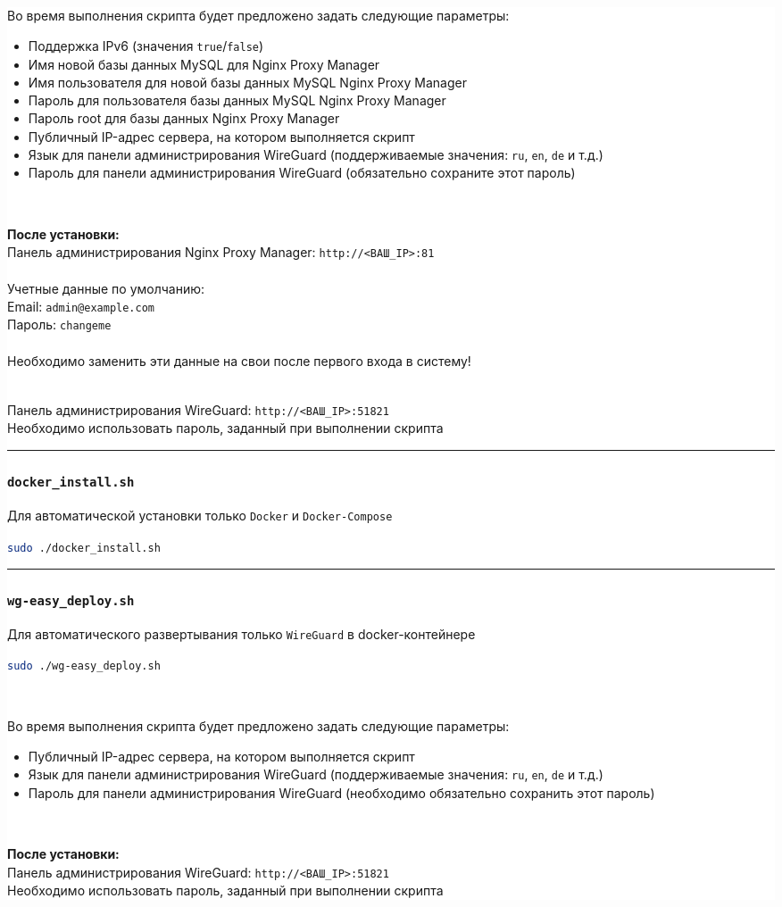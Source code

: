 Во время выполнения скрипта будет предложено задать следующие параметры:

- Поддержка IPv6 (значения `true`/`false`)<br>
- Имя новой базы данных MySQL для Nginx Proxy Manager<br>
- Имя пользователя для новой базы данных MySQL Nginx Proxy Manager<br>
- Пароль для пользователя базы данных MySQL Nginx Proxy Manager<br>
- Пароль root для базы данных Nginx Proxy Manager<br>
- Публичный IP-адрес сервера, на котором выполняется скрипт<br>
- Язык для панели администрирования WireGuard (поддерживаемые значения: `ru`, `en`, `de` и т.д.)<br>
- Пароль для панели администрирования WireGuard (обязательно сохраните этот пароль)<br>
<br>

**После установки:** <br>
Панель администрирования Nginx Proxy Manager: `http://<ВАШ_IP>:81` <br>
<br>
Учетные данные по умолчанию:<br>
Email: `admin@example.com`<br>
Пароль: `changeme`<br>
<br>
Необходимо заменить эти данные на свои после первого входа в систему!<br>
<br>

Панель администрирования WireGuard: `http://<ВАШ_IP>:51821`<br>
Необходимо использовать пароль, заданный при выполнении скрипта
<br>

----
### `docker_install.sh`
Для автоматической установки только `Docker` и `Docker-Compose`
```bash
sudo ./docker_install.sh
```

----
### `wg-easy_deploy.sh`
Для автоматического развертывания только `WireGuard` в docker-контейнере
```bash
sudo ./wg-easy_deploy.sh
```
<br>

Во время выполнения скрипта будет предложено задать следующие параметры:<br>
- Публичный IP-адрес сервера, на котором выполняется скрипт<br>
- Язык для панели администрирования WireGuard (поддерживаемые значения: `ru`, `en`, `de` и т.д.)<br>
- Пароль для панели администрирования WireGuard (необходимо обязательно сохранить этот пароль)<br>
<br>

**После установки:** <br>
Панель администрирования WireGuard: `http://<ВАШ_IP>:51821`
<br>
Необходимо использовать пароль, заданный при выполнении скрипта
